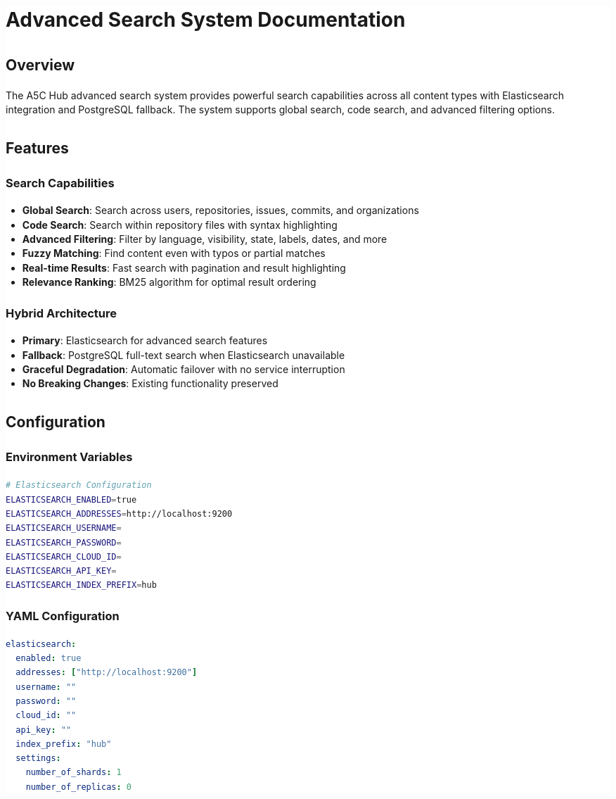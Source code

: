 # Advanced Search System Documentation

## Overview

The A5C Hub advanced search system provides powerful search capabilities across all content types with Elasticsearch integration and PostgreSQL fallback. The system supports global search, code search, and advanced filtering options.

## Features

### Search Capabilities
- **Global Search**: Search across users, repositories, issues, commits, and organizations
- **Code Search**: Search within repository files with syntax highlighting
- **Advanced Filtering**: Filter by language, visibility, state, labels, dates, and more
- **Fuzzy Matching**: Find content even with typos or partial matches
- **Real-time Results**: Fast search with pagination and result highlighting
- **Relevance Ranking**: BM25 algorithm for optimal result ordering

### Hybrid Architecture
- **Primary**: Elasticsearch for advanced search features
- **Fallback**: PostgreSQL full-text search when Elasticsearch unavailable
- **Graceful Degradation**: Automatic failover with no service interruption
- **No Breaking Changes**: Existing functionality preserved

## Configuration

### Environment Variables

```bash
# Elasticsearch Configuration
ELASTICSEARCH_ENABLED=true
ELASTICSEARCH_ADDRESSES=http://localhost:9200
ELASTICSEARCH_USERNAME=
ELASTICSEARCH_PASSWORD=
ELASTICSEARCH_CLOUD_ID=
ELASTICSEARCH_API_KEY=
ELASTICSEARCH_INDEX_PREFIX=hub
```

### YAML Configuration

```yaml
elasticsearch:
  enabled: true
  addresses: ["http://localhost:9200"]
  username: ""
  password: ""
  cloud_id: ""
  api_key: ""
  index_prefix: "hub"
  settings:
    number_of_shards: 1
    number_of_replicas: 0
```
